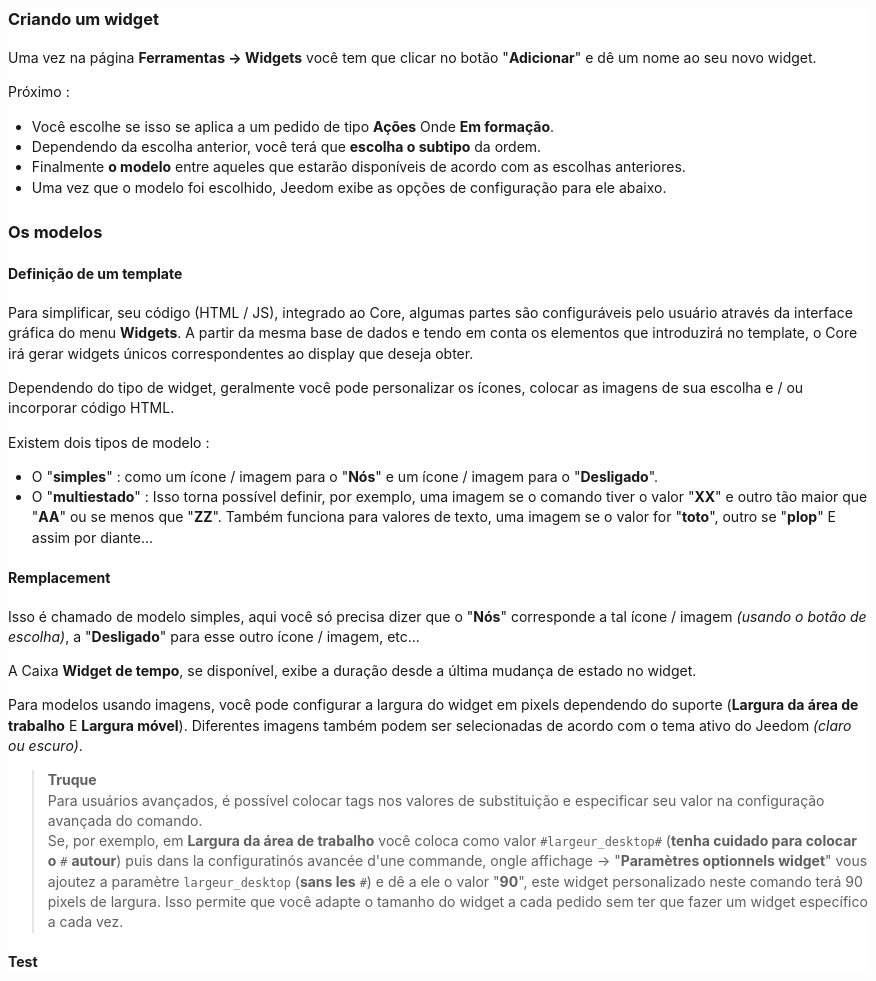 ### Criando um widget

Uma vez na página **Ferramentas → Widgets** você tem que clicar no botão "**Adicionar**" e dê um nome ao seu novo widget.

Próximo :
- Você escolhe se isso se aplica a um pedido de tipo **Ações** Onde **Em formação**.
- Dependendo da escolha anterior, você terá que **escolha o subtipo** da ordem.
- Finalmente **o modelo** entre aqueles que estarão disponíveis de acordo com as escolhas anteriores.
- Uma vez que o modelo foi escolhido, Jeedom exibe as opções de configuração para ele abaixo.

### Os modelos

#### Definição de um template

Para simplificar, seu código (HTML / JS), integrado ao Core, algumas partes são configuráveis pelo usuário através da interface gráfica do menu **Widgets**. A partir da mesma base de dados e tendo em conta os elementos que introduzirá no template, o Core irá gerar widgets únicos correspondentes ao display que deseja obter.

Dependendo do tipo de widget, geralmente você pode personalizar os ícones, colocar as imagens de sua escolha e / ou incorporar código HTML.

Existem dois tipos de modelo :

- O "**simples**" : como um ícone / imagem para o "**Nós**" e um ícone / imagem para o "**Desligado**".
- O "**multiestado**" : Isso torna possível definir, por exemplo, uma imagem se o comando tiver o valor "**XX**" e outro tão maior que "**AA**" ou se menos que "**ZZ**". Também funciona para valores de texto, uma imagem se o valor for "**toto**", outro se "**plop**" E assim por diante...

#### Remplacement

Isso é chamado de modelo simples, aqui você só precisa dizer que o "**Nós**" corresponde a tal ícone / imagem *(usando o botão de escolha)*, a "**Desligado**" para esse outro ícone / imagem, etc...      

A Caixa **Widget de tempo**, se disponível, exibe a duração desde a última mudança de estado no widget.

Para modelos usando imagens, você pode configurar a largura do widget em pixels dependendo do suporte (**Largura da área de trabalho** E **Largura móvel**). Diferentes imagens também podem ser selecionadas de acordo com o tema ativo do Jeedom *(claro ou escuro)*.

>**Truque**     
>Para usuários avançados, é possível colocar tags nos valores de substituição e especificar seu valor na configuração avançada do comando.    
>Se, por exemplo, em **Largura da área de trabalho** você coloca como valor `#largeur_desktop#` (**tenha cuidado para colocar o** `#` **autour**) puis dans la configuratinós avancée d'une commande, ongle affichage → "**Paramètres optionnels widget**" vous ajoutez a paramètre `largeur_desktop` (**sans les** `#`) e dê a ele o valor "**90**", este widget personalizado neste comando terá 90 pixels de largura. Isso permite que você adapte o tamanho do widget a cada pedido sem ter que fazer um widget específico a cada vez.

#### Test
